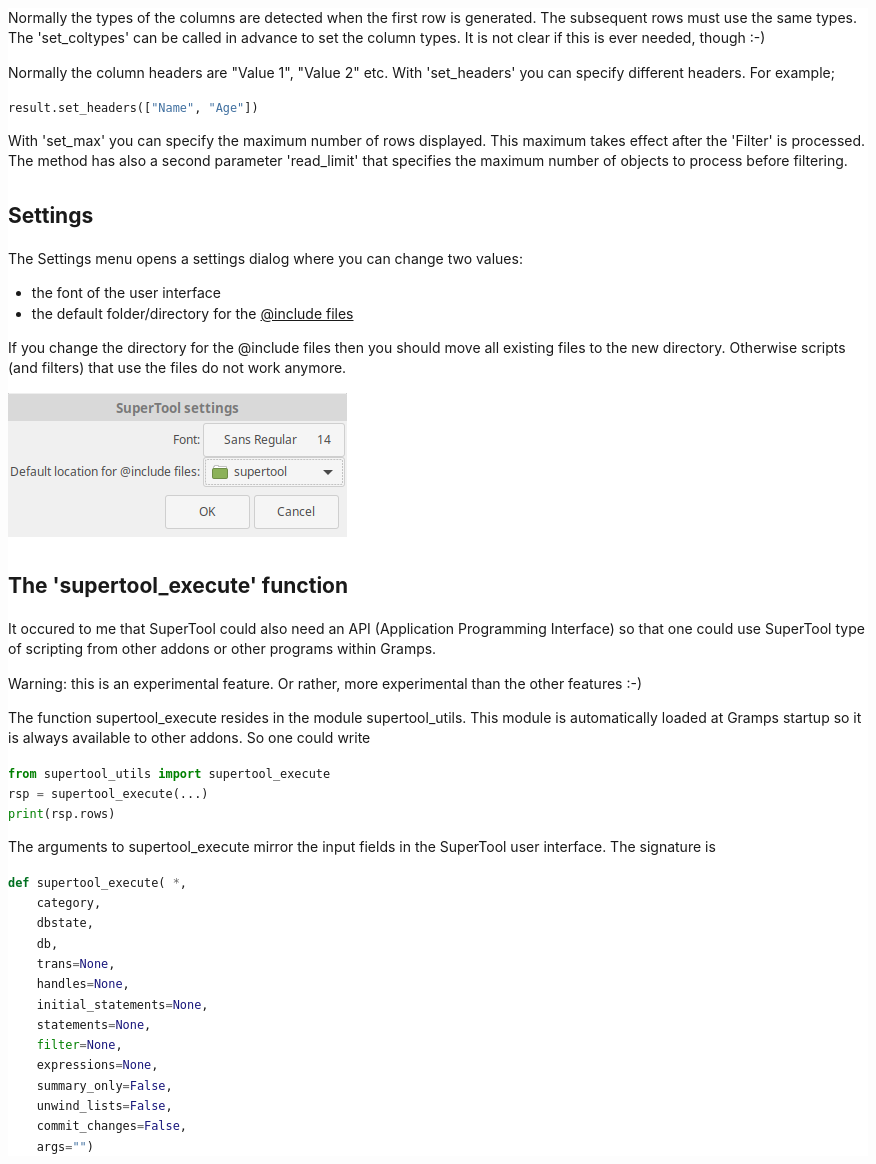 Normally the types of the columns are detected when the first row is generated. The subsequent rows must use the same types. The 'set_coltypes' can be called in advance to set the column types. It is not clear if this is ever needed, though :-)

Normally the column headers are "Value 1", "Value 2" etc. With 'set_headers' you can specify different headers. For example;
 
```python
result.set_headers(["Name", "Age"])
```
 
With 'set_max' you can specify the maximum number of rows displayed. This maximum takes effect after the 'Filter' is processed. The method has also a second parameter 'read_limit' that specifies the maximum number of objects to process before filtering.

## Settings

The Settings menu opens a settings dialog where you can change two values:
* the font of the user interface
* the default folder/directory for the [@include files](#include-files)

If you change the directory for the @include files then you should move all existing files to the new directory. Otherwise scripts (and filters) that use the files do not work anymore.

![Settings](images/SuperTool-settings.png)

## The 'supertool_execute' function

It occured to me that SuperTool could also need an API (Application Programming Interface) so that one could use SuperTool type of scripting from other addons or other programs within Gramps.

Warning: this is an experimental feature. Or rather, more experimental than the other features :-)

The function supertool_execute resides in the module supertool_utils. This module is automatically loaded at Gramps startup so it is always available to other addons. So one could write

```python
from supertool_utils import supertool_execute
rsp = supertool_execute(...)
print(rsp.rows)
```

The arguments to supertool_execute mirror the input fields in the SuperTool user interface. The signature is

```python
def supertool_execute( *, 
    category, 
    dbstate, 
    db, 
    trans=None,
    handles=None, 
    initial_statements=None, 
    statements=None, 
    filter=None, 
    expressions=None, 
    summary_only=False, 
    unwind_lists=False, 
    commit_changes=False, 
    args="")
```